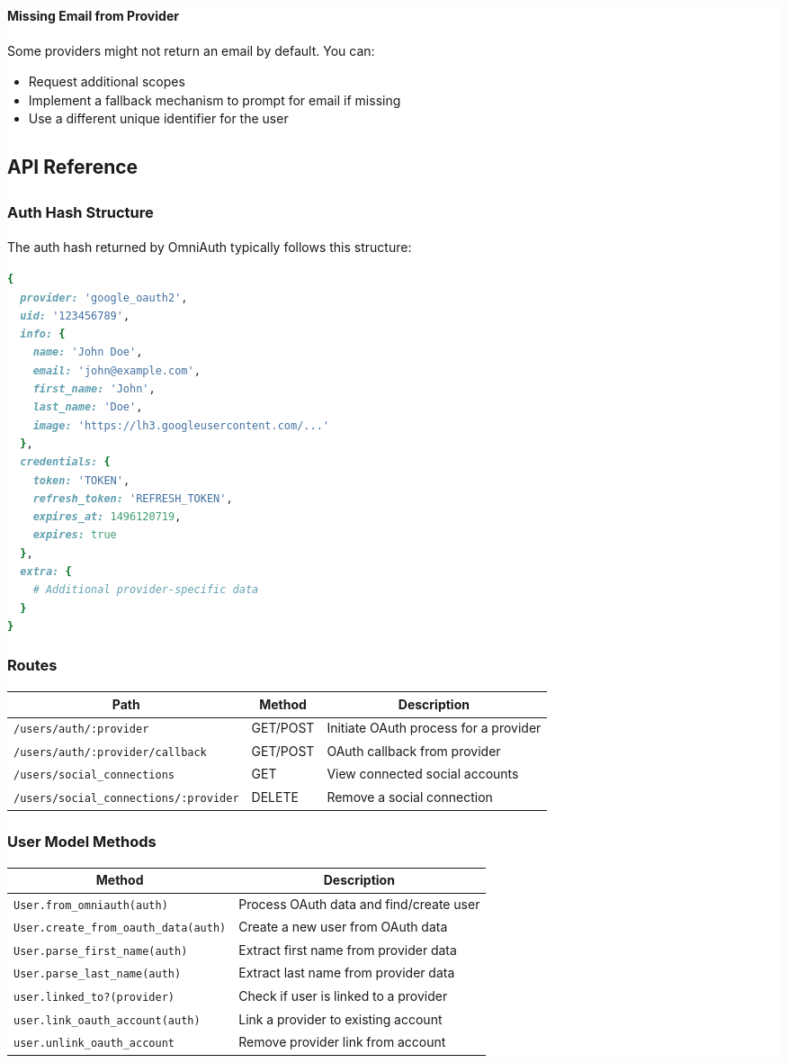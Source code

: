 #### Missing Email from Provider

Some providers might not return an email by default. You can:

- Request additional scopes
- Implement a fallback mechanism to prompt for email if missing
- Use a different unique identifier for the user

## API Reference

### Auth Hash Structure

The auth hash returned by OmniAuth typically follows this structure:

```ruby
{
  provider: 'google_oauth2',
  uid: '123456789',
  info: {
    name: 'John Doe',
    email: 'john@example.com',
    first_name: 'John',
    last_name: 'Doe',
    image: 'https://lh3.googleusercontent.com/...'
  },
  credentials: {
    token: 'TOKEN',
    refresh_token: 'REFRESH_TOKEN',
    expires_at: 1496120719,
    expires: true
  },
  extra: {
    # Additional provider-specific data
  }
}
```

### Routes

| Path                                  | Method   | Description                           |
| ------------------------------------- | -------- | ------------------------------------- |
| `/users/auth/:provider`               | GET/POST | Initiate OAuth process for a provider |
| `/users/auth/:provider/callback`      | GET/POST | OAuth callback from provider          |
| `/users/social_connections`           | GET      | View connected social accounts        |
| `/users/social_connections/:provider` | DELETE   | Remove a social connection            |

### User Model Methods

| Method                              | Description                             |
| ----------------------------------- | --------------------------------------- |
| `User.from_omniauth(auth)`          | Process OAuth data and find/create user |
| `User.create_from_oauth_data(auth)` | Create a new user from OAuth data       |
| `User.parse_first_name(auth)`       | Extract first name from provider data   |
| `User.parse_last_name(auth)`        | Extract last name from provider data    |
| `user.linked_to?(provider)`         | Check if user is linked to a provider   |
| `user.link_oauth_account(auth)`     | Link a provider to existing account     |
| `user.unlink_oauth_account`         | Remove provider link from account       |
